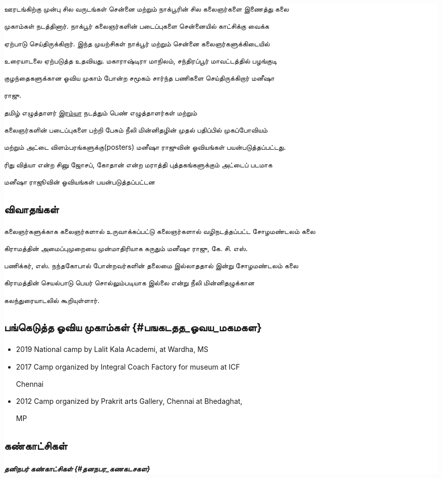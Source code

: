 ஊரடங்கிற்கு முன்பு சில வருடங்கள் சென்னை மற்றும் நாக்பூரின் சில கலைஞர்களை இணைத்து கலை

முகாம்கள் நடத்தினார். நாக்பூர் கலைஞர்களின் படைப்புகளை சென்னையில் காட்சிக்கு வைக்க

ஏற்பாடு செய்திருக்கிறார். இந்த முயற்சிகள் நாக்பூர் மற்றும் சென்னை கலைஞர்களுக்கிடையில்

உரையாடலை ஏற்படுத்த உதவியது. மகாராஷ்டிரா மாநிலம், சந்திரப்பூர் மாவட்டத்தில் பழங்குடி

குழந்தைகளுக்கான ஓவிய முகாம் போன்ற சமூகம் சார்ந்த பணிகளை செய்திருக்கிறார் மனீஷா

ராஜு.



தமிழ் எழுத்தாளர் [இரம்யா](User:Ramya "wikilink") நடத்தும் பெண் எழுத்தாளர்கள் மற்றும்

கலைஞர்களின் படைப்புகளை பற்றி பேசும் நீலி மின்னிதழின் முதல் பதிப்பில் முகப்போவியம்

மற்றும் அட்டை விளம்பரங்களுக்கு(posters) மனீஷா ராஜுவின் ஓவியங்கள் பயன்படுத்தப்பட்டது.

ரிது வித்யா என்ற சினு ஜோசப், கோதான் என்ற மராத்தி புத்தகங்களுக்கும் அட்டைப் படமாக

மனீஷா ராஜூவின் ஓவியங்கள் பயன்படுத்தப்பட்டன



## விவாதங்கள்



கலைஞர்களுக்காக கலைஞர்களால் உருவாக்கப்பட்டு கலைஞர்களால் வழிநடத்தப்பட்ட சோழமண்டலம் கலை

கிராமத்தின் அமைப்புமுறையை முன்மாதிரியாக கருதும் மனீஷா ராஜு, கே. சி. எஸ்.

பணிக்கர், எஸ். நந்தகோபால் போன்றவர்களின் தலைமை இல்லாததால் இன்று சோழமண்டலம் கலை

கிராமத்தின் செயல்பாடு பெயர் சொல்லும்படியாக இல்லை என்று நீலி மின்னிதழுக்கான

கலந்துரையாடலில் கூறியுள்ளார்.



## பங்கெடுத்த ஓவிய முகாம்கள் {#பஙகடதத_ஓவய_மகமகள}



-   2019 National camp by Lalit Kala Academi, at Wardha, MS

-   2017 Camp organized by Integral Coach Factory for museum at ICF

    Chennai

-   2012 Camp organized by Prakrit arts Gallery, Chennai at Bhedaghat,

    MP



## கண்காட்சிகள்



##### தனிநபர் கண்காட்சிகள் {#தனநபர_கணகடசகள}


